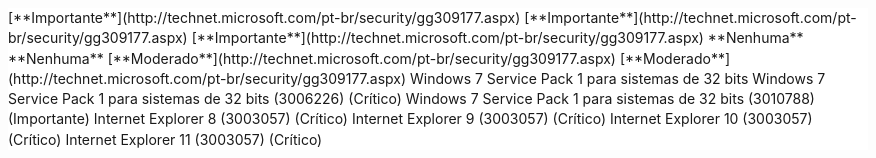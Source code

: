 </td>
<td style="border:1px solid black;">
[**Importante**](http://technet.microsoft.com/pt-br/security/gg309177.aspx)

</td>
<td style="border:1px solid black;">
[**Importante**](http://technet.microsoft.com/pt-br/security/gg309177.aspx)

</td>
<td style="border:1px solid black;">
[**Importante**](http://technet.microsoft.com/pt-br/security/gg309177.aspx)

</td>
<td style="border:1px solid black;">
**Nenhuma**

</td>
<td style="border:1px solid black;">
**Nenhuma**

</td>
<td style="border:1px solid black;">
[**Moderado**](http://technet.microsoft.com/pt-br/security/gg309177.aspx)

</td>
<td style="border:1px solid black;">
[**Moderado**](http://technet.microsoft.com/pt-br/security/gg309177.aspx)

</td>
</tr>
<tr>
<td style="border:1px solid black;">
Windows 7 Service Pack 1 para sistemas de 32 bits

</td>
<td style="border:1px solid black;">
Windows 7 Service Pack 1 para sistemas de 32 bits  
(3006226)  
(Crítico)  
Windows 7 Service Pack 1 para sistemas de 32 bits  
(3010788)  
(Importante)

</td>
<td style="border:1px solid black;">
Internet Explorer 8  
(3003057)  
(Crítico)  
Internet Explorer 9  
(3003057)  
(Crítico)  
Internet Explorer 10  
(3003057)  
(Crítico)  
Internet Explorer 11  
(3003057)  
(Crítico)
